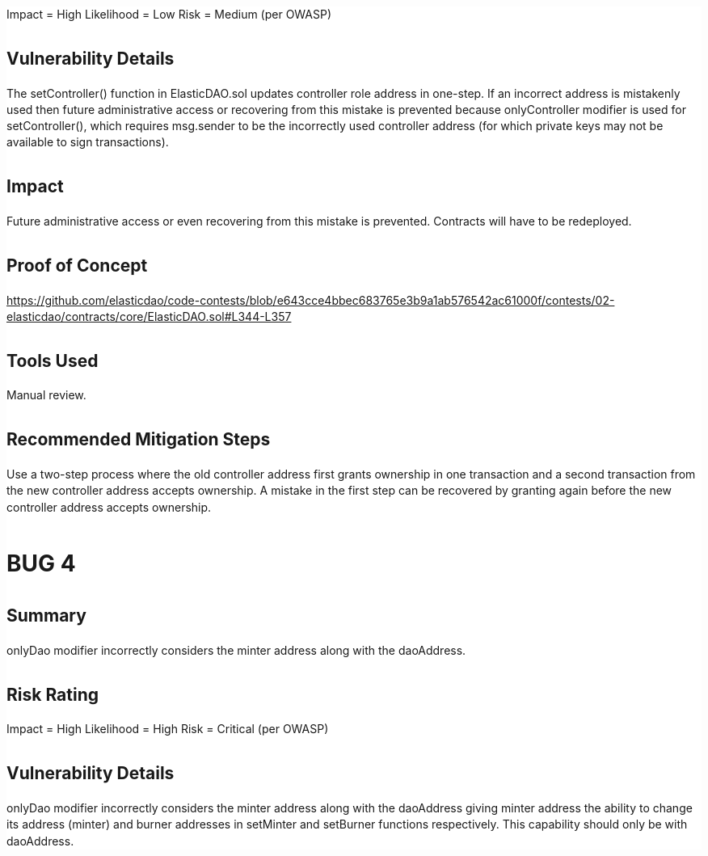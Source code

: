 Impact = High
Likelihood = Low
Risk = Medium (per OWASP)

## Vulnerability Details

The setController() function in ElasticDAO.sol updates controller role address in one-step. If an incorrect address is mistakenly used then future administrative access or recovering from this mistake is prevented because onlyController modifier is used for setController(), which requires msg.sender to be the incorrectly used controller address (for which private keys may not be available to sign transactions).

## Impact

Future administrative access or even recovering from this mistake is prevented. Contracts will have to be redeployed.

## Proof of Concept

https://github.com/elasticdao/code-contests/blob/e643cce4bbec683765e3b9a1ab576542ac61000f/contests/02-elasticdao/contracts/core/ElasticDAO.sol#L344-L357

## Tools Used

Manual review.

## Recommended Mitigation Steps

Use a two-step process where the old controller address first grants ownership in one transaction and a second transaction from the new controller address accepts ownership. A mistake in the first step can be recovered by granting again before the new controller address accepts ownership.

# BUG 4
## Summary

onlyDao modifier incorrectly considers the minter address along with the daoAddress.

## Risk Rating

Impact = High
Likelihood = High
Risk = Critical (per OWASP)

## Vulnerability Details

onlyDao modifier incorrectly considers the minter address along with the daoAddress giving minter address the ability to change its address (minter) and burner addresses in setMinter and setBurner functions respectively. This capability should only be with daoAddress.
